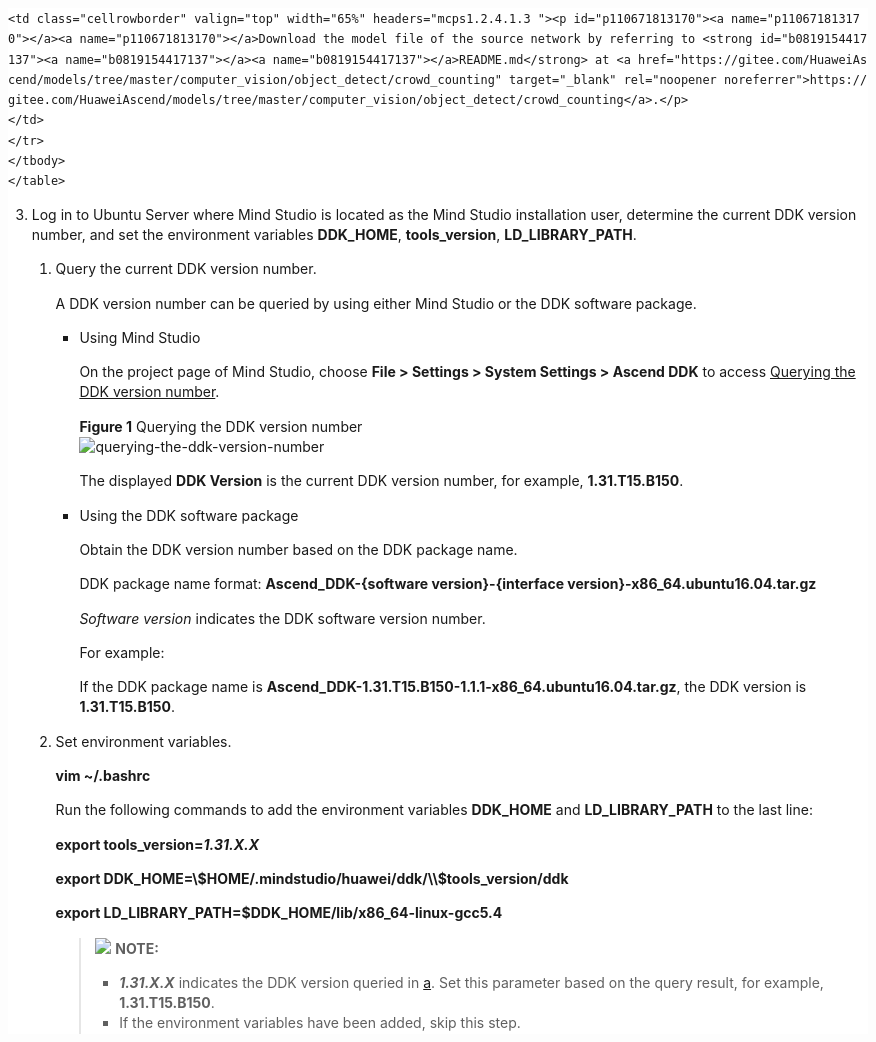     <td class="cellrowborder" valign="top" width="65%" headers="mcps1.2.4.1.3 "><p id="p110671813170"><a name="p110671813170"></a><a name="p110671813170"></a>Download the model file of the source network by referring to <strong id="b0819154417137"><a name="b0819154417137"></a><a name="b0819154417137"></a>README.md</strong> at <a href="https://gitee.com/HuaweiAscend/models/tree/master/computer_vision/object_detect/crowd_counting" target="_blank" rel="noopener noreferrer">https://gitee.com/HuaweiAscend/models/tree/master/computer_vision/object_detect/crowd_counting</a>.</p>
    </td>
    </tr>
    </tbody>
    </table>

3.  Log in to Ubuntu Server where Mind Studio is located as the Mind Studio installation user, determine the current DDK version number, and set the environment variables  **DDK\_HOME**,  **tools\_version**,  **LD\_LIBRARY\_PATH**.
    1.  <a name="en-us_topic_0203223294_li61417158198"></a>Query the current DDK version number.

        A DDK version number can be queried by using either Mind Studio or the DDK software package.

        -   Using Mind Studio

            On the project page of Mind Studio, choose  **File \> Settings \> System Settings \> Ascend DDK**  to access  [Querying the DDK version number](#en-us_topic_0203223294_fig17553193319118).

            **Figure  1**  Querying the DDK version number<a name="en-us_topic_0203223294_fig17553193319118"></a>  
            ![](figures/querying-the-ddk-version-number.png "querying-the-ddk-version-number")

            The displayed  **DDK Version**  is the current DDK version number, for example,  **1.31.T15.B150**.

        -   Using the DDK software package

            Obtain the DDK version number based on the DDK package name.

            DDK package name format:  **Ascend\_DDK-\{software version\}-\{interface version\}-x86\_64.ubuntu16.04.tar.gz**

            _Software version_  indicates the DDK software version number.

            For example:

            If the DDK package name is  **Ascend\_DDK-1.31.T15.B150-1.1.1-x86\_64.ubuntu16.04.tar.gz**, the DDK version is  **1.31.T15.B150**.

    2.  Set environment variables.

        **vim \~/.bashrc**

        Run the following commands to add the environment variables  **DDK\_HOME**  and  **LD\_LIBRARY\_PATH**  to the last line:

        **export tools\_version=_1.31.X.X_**

        **export DDK\_HOME=\\$HOME/.mindstudio/huawei/ddk/\\$tools\_version/ddk**

        **export LD\_LIBRARY\_PATH=$DDK\_HOME/lib/x86\_64-linux-gcc5.4**

        >![](public_sys-resources/icon-note.gif) **NOTE:**   
        >-   **_1.31.X.X_**  indicates the DDK version queried in  [a](#en-us_topic_0203223294_li61417158198). Set this parameter based on the query result, for example,  **1.31.T15.B150**.  
        >-   If the environment variables have been added, skip this step.  
